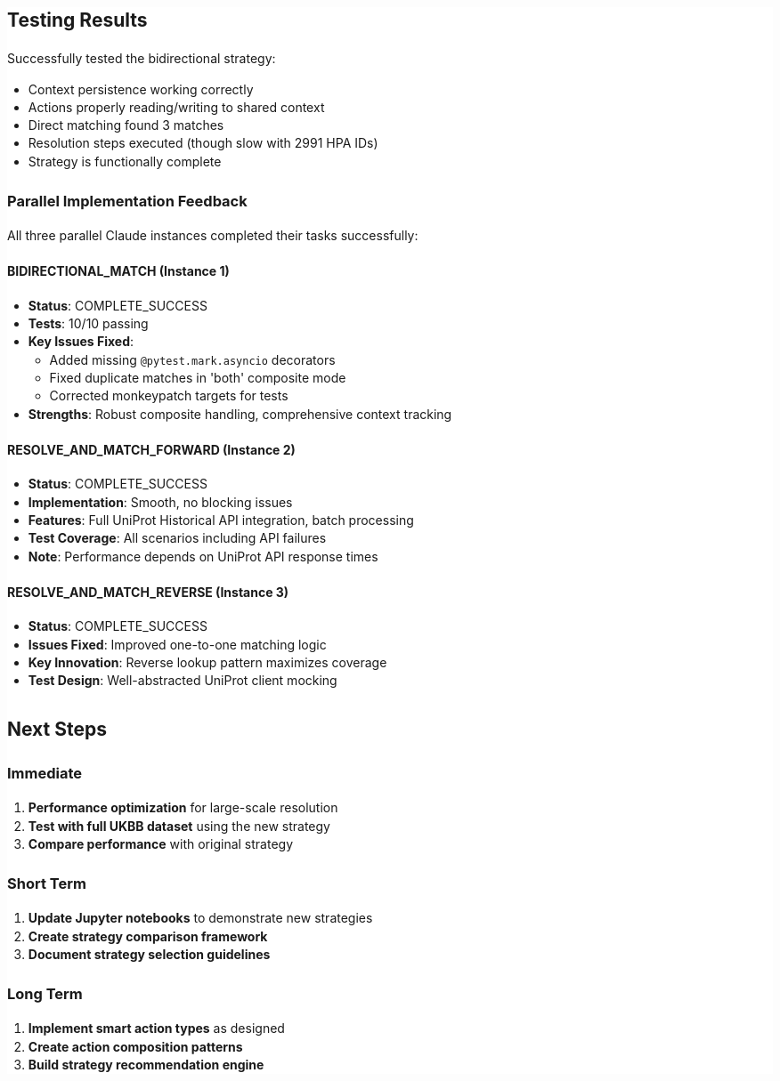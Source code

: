 ## Testing Results

Successfully tested the bidirectional strategy:
- Context persistence working correctly
- Actions properly reading/writing to shared context
- Direct matching found 3 matches
- Resolution steps executed (though slow with 2991 HPA IDs)
- Strategy is functionally complete

### Parallel Implementation Feedback

All three parallel Claude instances completed their tasks successfully:

#### BIDIRECTIONAL_MATCH (Instance 1)
- **Status**: COMPLETE_SUCCESS
- **Tests**: 10/10 passing
- **Key Issues Fixed**:
  - Added missing `@pytest.mark.asyncio` decorators
  - Fixed duplicate matches in 'both' composite mode
  - Corrected monkeypatch targets for tests
- **Strengths**: Robust composite handling, comprehensive context tracking

#### RESOLVE_AND_MATCH_FORWARD (Instance 2)
- **Status**: COMPLETE_SUCCESS
- **Implementation**: Smooth, no blocking issues
- **Features**: Full UniProt Historical API integration, batch processing
- **Test Coverage**: All scenarios including API failures
- **Note**: Performance depends on UniProt API response times

#### RESOLVE_AND_MATCH_REVERSE (Instance 3)
- **Status**: COMPLETE_SUCCESS
- **Issues Fixed**: Improved one-to-one matching logic
- **Key Innovation**: Reverse lookup pattern maximizes coverage
- **Test Design**: Well-abstracted UniProt client mocking

## Next Steps

### Immediate
1. **Performance optimization** for large-scale resolution
2. **Test with full UKBB dataset** using the new strategy
3. **Compare performance** with original strategy

### Short Term
1. **Update Jupyter notebooks** to demonstrate new strategies
2. **Create strategy comparison framework**
3. **Document strategy selection guidelines**

### Long Term
1. **Implement smart action types** as designed
2. **Create action composition patterns**
3. **Build strategy recommendation engine**

